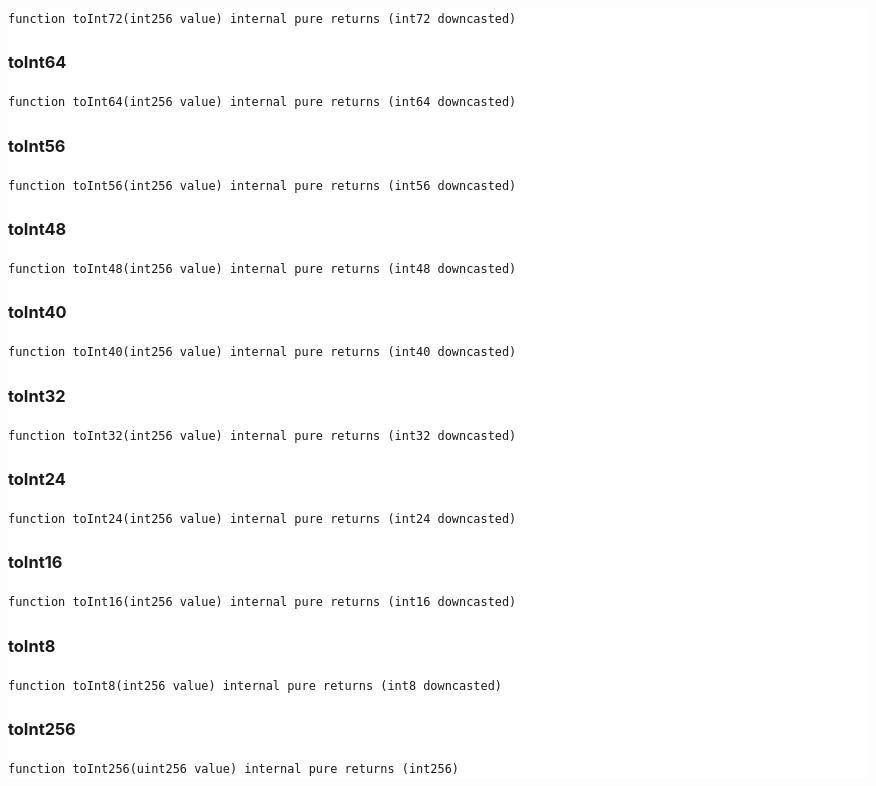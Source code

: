 ```solidity
function toInt72(int256 value) internal pure returns (int72 downcasted)
```

### toInt64

```solidity
function toInt64(int256 value) internal pure returns (int64 downcasted)
```

### toInt56

```solidity
function toInt56(int256 value) internal pure returns (int56 downcasted)
```

### toInt48

```solidity
function toInt48(int256 value) internal pure returns (int48 downcasted)
```

### toInt40

```solidity
function toInt40(int256 value) internal pure returns (int40 downcasted)
```

### toInt32

```solidity
function toInt32(int256 value) internal pure returns (int32 downcasted)
```

### toInt24

```solidity
function toInt24(int256 value) internal pure returns (int24 downcasted)
```

### toInt16

```solidity
function toInt16(int256 value) internal pure returns (int16 downcasted)
```

### toInt8

```solidity
function toInt8(int256 value) internal pure returns (int8 downcasted)
```

### toInt256

```solidity
function toInt256(uint256 value) internal pure returns (int256)
```

